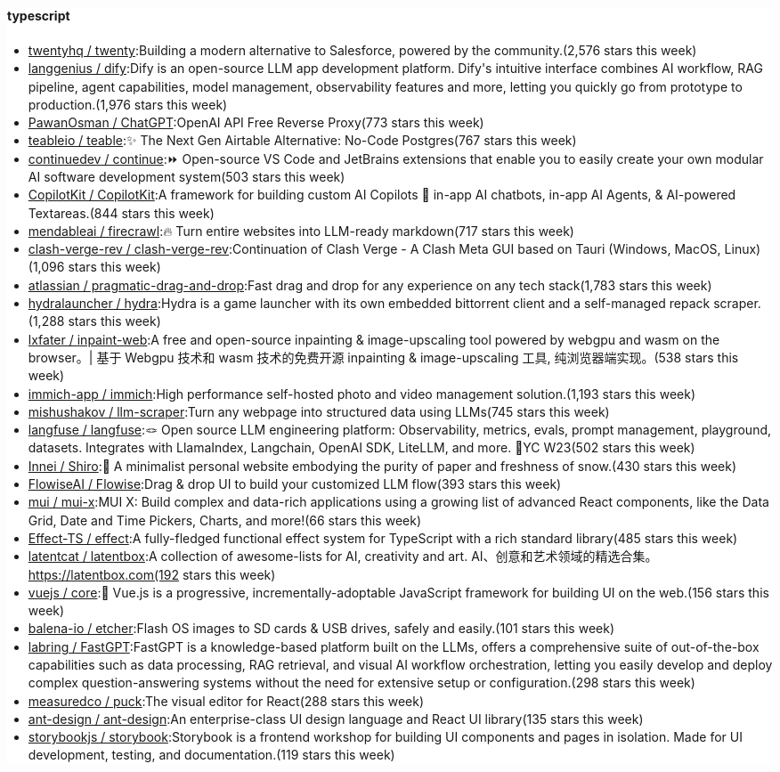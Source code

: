 #### typescript
* [twentyhq / twenty](https://github.com/twentyhq/twenty):Building a modern alternative to Salesforce, powered by the community.(2,576 stars this week)
* [langgenius / dify](https://github.com/langgenius/dify):Dify is an open-source LLM app development platform. Dify's intuitive interface combines AI workflow, RAG pipeline, agent capabilities, model management, observability features and more, letting you quickly go from prototype to production.(1,976 stars this week)
* [PawanOsman / ChatGPT](https://github.com/PawanOsman/ChatGPT):OpenAI API Free Reverse Proxy(773 stars this week)
* [teableio / teable](https://github.com/teableio/teable):✨ The Next Gen Airtable Alternative: No-Code Postgres(767 stars this week)
* [continuedev / continue](https://github.com/continuedev/continue):⏩ Open-source VS Code and JetBrains extensions that enable you to easily create your own modular AI software development system(503 stars this week)
* [CopilotKit / CopilotKit](https://github.com/CopilotKit/CopilotKit):A framework for building custom AI Copilots 🤖 in-app AI chatbots, in-app AI Agents, & AI-powered Textareas.(844 stars this week)
* [mendableai / firecrawl](https://github.com/mendableai/firecrawl):🔥 Turn entire websites into LLM-ready markdown(717 stars this week)
* [clash-verge-rev / clash-verge-rev](https://github.com/clash-verge-rev/clash-verge-rev):Continuation of Clash Verge - A Clash Meta GUI based on Tauri (Windows, MacOS, Linux)(1,096 stars this week)
* [atlassian / pragmatic-drag-and-drop](https://github.com/atlassian/pragmatic-drag-and-drop):Fast drag and drop for any experience on any tech stack(1,783 stars this week)
* [hydralauncher / hydra](https://github.com/hydralauncher/hydra):Hydra is a game launcher with its own embedded bittorrent client and a self-managed repack scraper.(1,288 stars this week)
* [lxfater / inpaint-web](https://github.com/lxfater/inpaint-web):A free and open-source inpainting & image-upscaling tool powered by webgpu and wasm on the browser。| 基于 Webgpu 技术和 wasm 技术的免费开源 inpainting & image-upscaling 工具, 纯浏览器端实现。(538 stars this week)
* [immich-app / immich](https://github.com/immich-app/immich):High performance self-hosted photo and video management solution.(1,193 stars this week)
* [mishushakov / llm-scraper](https://github.com/mishushakov/llm-scraper):Turn any webpage into structured data using LLMs(745 stars this week)
* [langfuse / langfuse](https://github.com/langfuse/langfuse):🪢 Open source LLM engineering platform: Observability, metrics, evals, prompt management, playground, datasets. Integrates with LlamaIndex, Langchain, OpenAI SDK, LiteLLM, and more. 🍊YC W23(502 stars this week)
* [Innei / Shiro](https://github.com/Innei/Shiro):📜 A minimalist personal website embodying the purity of paper and freshness of snow.(430 stars this week)
* [FlowiseAI / Flowise](https://github.com/FlowiseAI/Flowise):Drag & drop UI to build your customized LLM flow(393 stars this week)
* [mui / mui-x](https://github.com/mui/mui-x):MUI X: Build complex and data-rich applications using a growing list of advanced React components, like the Data Grid, Date and Time Pickers, Charts, and more!(66 stars this week)
* [Effect-TS / effect](https://github.com/Effect-TS/effect):A fully-fledged functional effect system for TypeScript with a rich standard library(485 stars this week)
* [latentcat / latentbox](https://github.com/latentcat/latentbox):A collection of awesome-lists for AI, creativity and art. AI、创意和艺术领域的精选合集。https://latentbox.com(192 stars this week)
* [vuejs / core](https://github.com/vuejs/core):🖖 Vue.js is a progressive, incrementally-adoptable JavaScript framework for building UI on the web.(156 stars this week)
* [balena-io / etcher](https://github.com/balena-io/etcher):Flash OS images to SD cards & USB drives, safely and easily.(101 stars this week)
* [labring / FastGPT](https://github.com/labring/FastGPT):FastGPT is a knowledge-based platform built on the LLMs, offers a comprehensive suite of out-of-the-box capabilities such as data processing, RAG retrieval, and visual AI workflow orchestration, letting you easily develop and deploy complex question-answering systems without the need for extensive setup or configuration.(298 stars this week)
* [measuredco / puck](https://github.com/measuredco/puck):The visual editor for React(288 stars this week)
* [ant-design / ant-design](https://github.com/ant-design/ant-design):An enterprise-class UI design language and React UI library(135 stars this week)
* [storybookjs / storybook](https://github.com/storybookjs/storybook):Storybook is a frontend workshop for building UI components and pages in isolation. Made for UI development, testing, and documentation.(119 stars this week)

